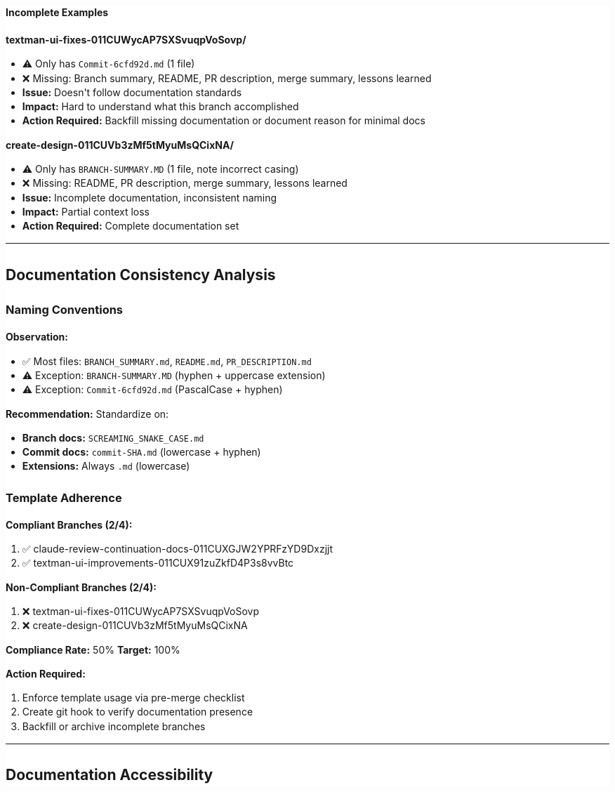 #### Incomplete Examples

**textman-ui-fixes-011CUWycAP7SXSvuqpVoSovp/**
- ⚠️ Only has `Commit-6cfd92d.md` (1 file)
- ❌ Missing: Branch summary, README, PR description, merge summary, lessons learned
- **Issue:** Doesn't follow documentation standards
- **Impact:** Hard to understand what this branch accomplished
- **Action Required:** Backfill missing documentation or document reason for minimal docs

**create-design-011CUVb3zMf5tMyuMsQCixNA/**
- ⚠️ Only has `BRANCH-SUMMARY.MD` (1 file, note incorrect casing)
- ❌ Missing: README, PR description, merge summary, lessons learned
- **Issue:** Incomplete documentation, inconsistent naming
- **Impact:** Partial context loss
- **Action Required:** Complete documentation set

---

## Documentation Consistency Analysis

### Naming Conventions

**Observation:**
- ✅ Most files: `BRANCH_SUMMARY.md`, `README.md`, `PR_DESCRIPTION.md`
- ⚠️ Exception: `BRANCH-SUMMARY.MD` (hyphen + uppercase extension)
- ⚠️ Exception: `Commit-6cfd92d.md` (PascalCase + hyphen)

**Recommendation:**
Standardize on:
- **Branch docs:** `SCREAMING_SNAKE_CASE.md`
- **Commit docs:** `commit-SHA.md` (lowercase + hyphen)
- **Extensions:** Always `.md` (lowercase)

### Template Adherence

**Compliant Branches (2/4):**
1. ✅ claude-review-continuation-docs-011CUXGJW2YPRFzYD9Dxzjjt
2. ✅ textman-ui-improvements-011CUX91zuZkfD4P3s8vvBtc

**Non-Compliant Branches (2/4):**
1. ❌ textman-ui-fixes-011CUWycAP7SXSvuqpVoSovp
2. ❌ create-design-011CUVb3zMf5tMyuMsQCixNA

**Compliance Rate:** 50%
**Target:** 100%

**Action Required:**
1. Enforce template usage via pre-merge checklist
2. Create git hook to verify documentation presence
3. Backfill or archive incomplete branches

---

## Documentation Accessibility
